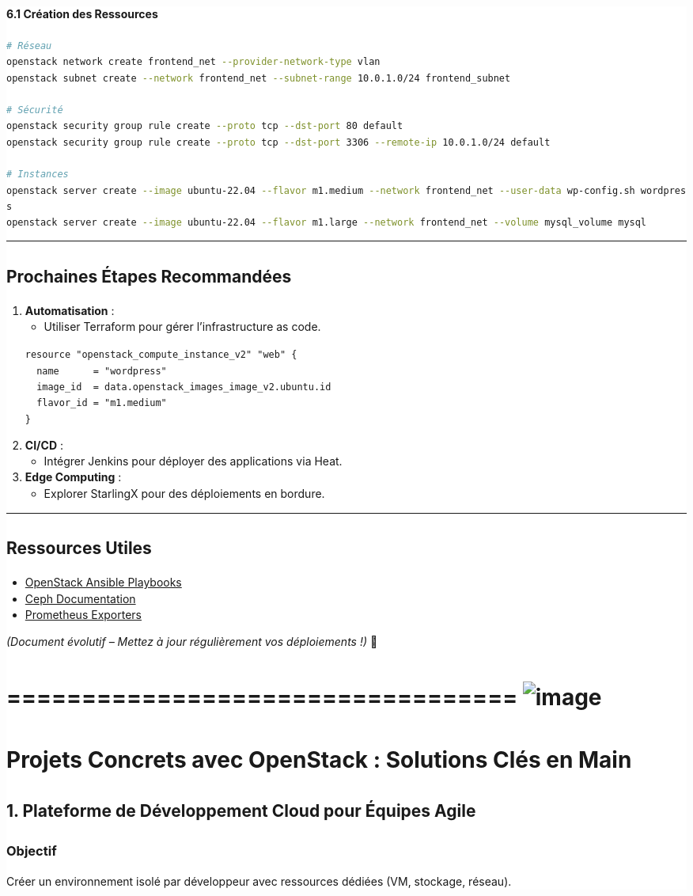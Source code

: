 #### **6.1 Création des Ressources**  
```bash
# Réseau
openstack network create frontend_net --provider-network-type vlan
openstack subnet create --network frontend_net --subnet-range 10.0.1.0/24 frontend_subnet

# Sécurité
openstack security group rule create --proto tcp --dst-port 80 default
openstack security group rule create --proto tcp --dst-port 3306 --remote-ip 10.0.1.0/24 default

# Instances
openstack server create --image ubuntu-22.04 --flavor m1.medium --network frontend_net --user-data wp-config.sh wordpress
openstack server create --image ubuntu-22.04 --flavor m1.large --network frontend_net --volume mysql_volume mysql
```

---

## **Prochaines Étapes Recommandées**  
1. **Automatisation** :  
   - Utiliser Terraform pour gérer l’infrastructure as code.  
   ```hcl
   resource "openstack_compute_instance_v2" "web" {
     name      = "wordpress"
     image_id  = data.openstack_images_image_v2.ubuntu.id
     flavor_id = "m1.medium"
   }
   ```  
2. **CI/CD** :  
   - Intégrer Jenkins pour déployer des applications via Heat.  
3. **Edge Computing** :  
   - Explorer StarlingX pour des déploiements en bordure.  

---

## **Ressources Utiles**  
- [OpenStack Ansible Playbooks](https://github.com/openstack-ansible)  
- [Ceph Documentation](https://docs.ceph.com/)  
- [Prometheus Exporters](https://prometheus.io/docs/instrumenting/exporters/)  

*(Document évolutif – Mettez à jour régulièrement vos déploiements !)* 🌟


==================================  <img width="128" height="128" alt="image" src="https://github.com/user-attachments/assets/01325cd5-b950-4cd8-a59b-e75a895d5723" />
=====================================================
# **Projets Concrets avec OpenStack : Solutions Clés en Main**

## **1. Plateforme de Développement Cloud pour Équipes Agile**
### **Objectif**  
Créer un environnement isolé par développeur avec ressources dédiées (VM, stockage, réseau).
